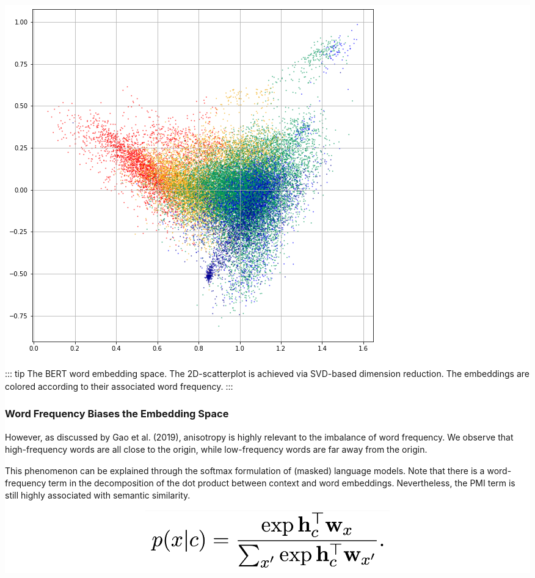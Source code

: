 ![image3](./image3.png)

::: tip 
The BERT word embedding space. The 2D-scatterplot is achieved via SVD-based dimension reduction. The embeddings are colored according to their associated word frequency.
:::

### Word Frequency Biases the Embedding Space

However, as discussed by Gao et al. (2019), anisotropy is highly relevant to the imbalance of word frequency. We observe that high-frequency words are all close to the origin, while low-frequency words are far away from the origin.

This phenomenon can be explained through the softmax formulation of (masked) language models. Note that there is a word-frequency term in the decomposition of the dot product between context and word embeddings. Nevertheless, the PMI term is still highly associated with semantic similarity.

<div style="text-align: center">
    <img src="./image4.png" width="400"/>